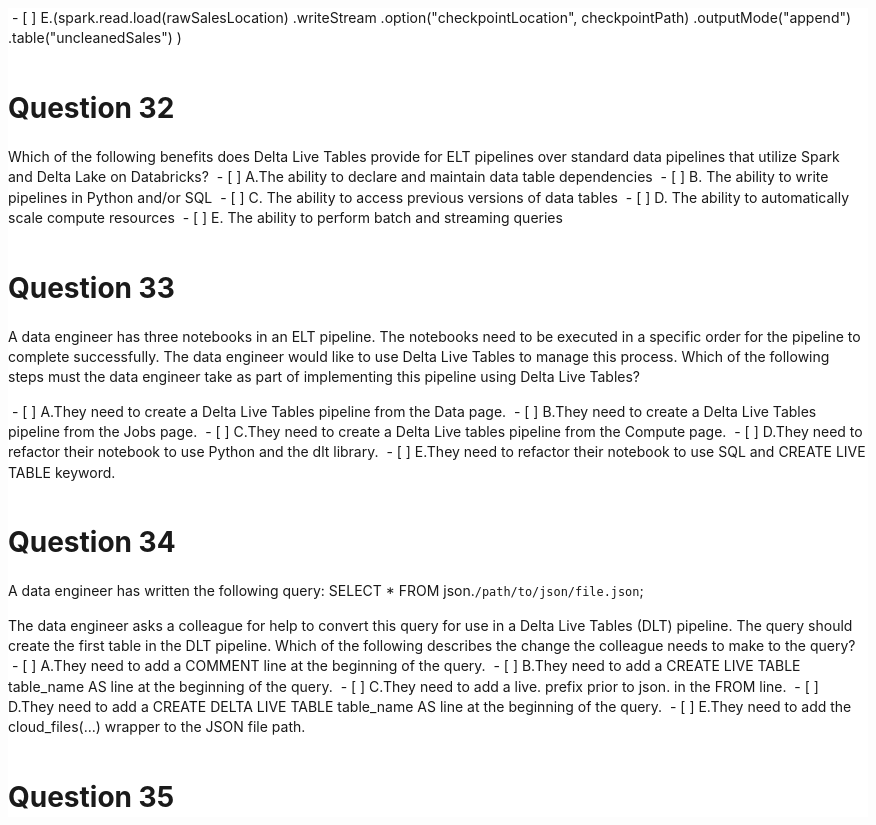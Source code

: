 - [ ] E.(spark.read.load(rawSalesLocation)
		.writeStream
		.option("checkpointLocation", checkpointPath)
		.outputMode("append")
		.table("uncleanedSales")
		)

  

# Question 32

Which of the following benefits does Delta Live Tables provide for ELT pipelines over
standard data pipelines that utilize Spark and Delta Lake on Databricks?
 - [ ] A.The ability to declare and maintain data table dependencies
 - [ ] B. The ability to write pipelines in Python and/or SQL
 - [ ] C. The ability to access previous versions of data tables
 - [ ] D. The ability to automatically scale compute resources
 - [ ] E. The ability to perform batch and streaming queries

# Question 33

A data engineer has three notebooks in an ELT pipeline. The notebooks need to be executed
in a specific order for the pipeline to complete successfully. The data engineer would like to
use Delta Live Tables to manage this process.
Which of the following steps must the data engineer take as part of implementing this pipeline using Delta Live Tables?

 - [ ] A.They need to create a Delta Live Tables pipeline from the Data page.
 - [ ] B.They need to create a Delta Live Tables pipeline from the Jobs page.
 - [ ] C.They need to create a Delta Live tables pipeline from the Compute page.
 - [ ] D.They need to refactor their notebook to use Python and the dlt library.
 - [ ] E.They need to refactor their notebook to use SQL and CREATE LIVE TABLE keyword.

# Question 34

A data engineer has written the following query:
	SELECT * FROM json.`/path/to/json/file.json`;

The data engineer asks a colleague for help to convert this query for use in a Delta Live
Tables (DLT) pipeline. The query should create the first table in the DLT pipeline.
Which of the following describes the change the colleague needs to make to the query?
 - [ ] A.They need to add a COMMENT line at the beginning of the query.
 - [ ] B.They need to add a CREATE LIVE TABLE table_name AS line at the beginning of the query.
 - [ ] C.They need to add a live. prefix prior to json. in the FROM line.
 - [ ] D.They need to add a CREATE DELTA LIVE TABLE table_name AS line at the beginning of the query.
 - [ ] E.They need to add the cloud_files(...) wrapper to the JSON file path.

# Question 35
